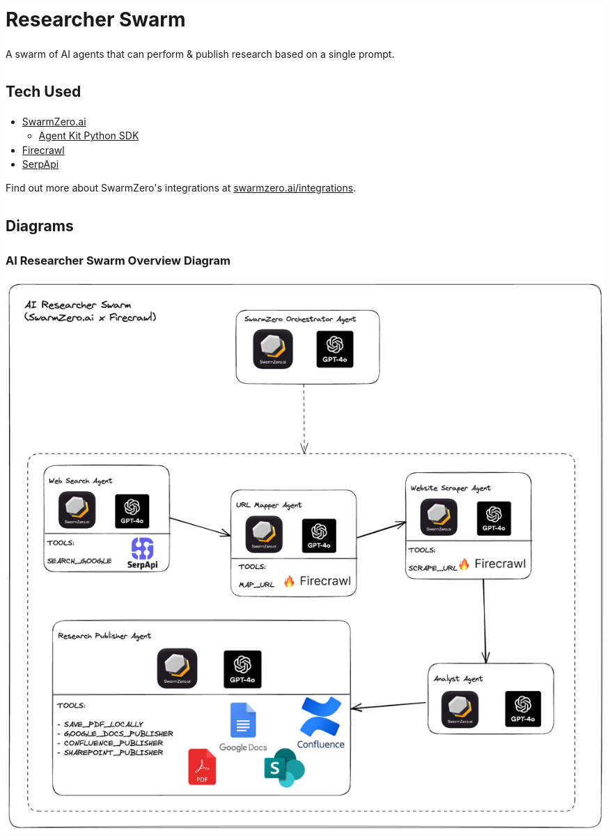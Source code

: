 # Researcher Swarm
A swarm of AI agents that can perform & publish research based on a single prompt.

## Tech Used
- [SwarmZero.ai](https://swarmzero.ai)
  - [Agent Kit Python SDK](https://github.com/swarmzero/swarmzero)
- [Firecrawl](https://www.firecrawl.dev)
- [SerpApi](https://serpapi.com)

Find out more about SwarmZero's integrations at [swarmzero.ai/integrations](https://swarmzero.ai/integrations).

## Diagrams

### AI Researcher Swarm Overview Diagram
![Diagram](./assets/ai_researcher_swarm_architecture.png)
